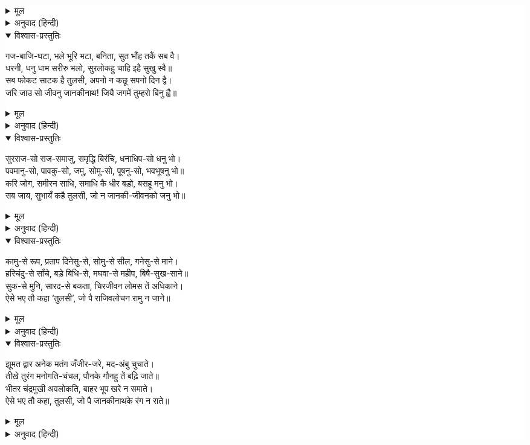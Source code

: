 <details><summary>मूल</summary></details>

<details><summary>अनुवाद (हिन्दी)</summary></details>

<details open><summary>विश्वास-प्रस्तुतिः</summary>

गज-बाजि-घटा, भले भूरि भटा, बनिता, सुत भौंह तकैं सब वै।  
धरनी, धनु धाम सरीरु भलो, सुरलोकहु चाहि इहै सुखु स्वै॥  
सब फोकट साटक है तुलसी, अपनो न कछू सपनो दिन द्वै।  
जरि जाउ सो जीवनु जानकीनाथ! जियै जगमें तुम्हरो बिनु ह्वै॥
</details>

<details><summary>मूल</summary></details>

<details><summary>अनुवाद (हिन्दी)</summary></details>

<details open><summary>विश्वास-प्रस्तुतिः</summary>

सुरराज-सो राज-समाजु, समृद्धि बिरंचि, धनाधिप-सो धनु भो।  
पवमानु-सो, पावकु-सो, जमु, सोमु-सो, पूषनु-सो, भवभूषनु भो॥  
करि जोग, समीरन साधि, समाधि कै धीर बड़ो, बसहू मनु भो।  
सब जाय, सुभायँ कहै तुलसी, जो न जानकी-जीवनको जनु भो॥
</details>

<details><summary>मूल</summary></details>

<details><summary>अनुवाद (हिन्दी)</summary></details>

<details open><summary>विश्वास-प्रस्तुतिः</summary>

कामु-से रूप, प्रताप दिनेसु-से, सोमु-से सील, गनेसु-से माने।  
हरिचंदु-से साँचे, बड़े बिधि-से, मघवा-से महीप, बिषै-सुख-साने॥  
सुक-से मुनि, सारद-से बकता, चिरजीवन लोमस तें अधिकाने।  
ऐसे भए तौ कहा ‘तुलसी’, जो पै राजिवलोचन रामु न जाने॥
</details>

<details><summary>मूल</summary></details>

<details><summary>अनुवाद (हिन्दी)</summary></details>

<details open><summary>विश्वास-प्रस्तुतिः</summary>

झूमत द्वार अनेक मतंग जँजीर-जरे, मद-अंबु चुचाते।  
तीखे तुरंग मनोगति-चंचल, पौनके गौनहु तें बढ़ि जाते॥  
भीतर चंद्रमुखी अवलोकति, बाहर भूप खरे न समाते।  
ऐसे भए तौ कहा, तुलसी, जो पै जानकीनाथके रंग न राते॥
</details>

<details><summary>मूल</summary></details>

<details><summary>अनुवाद (हिन्दी)</summary>

